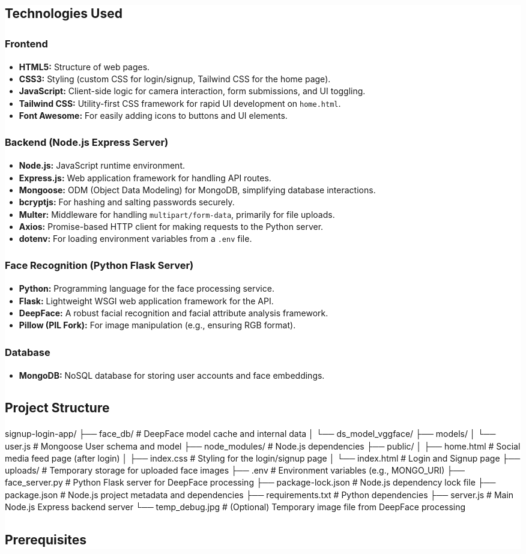 ## Technologies Used

### Frontend
-   **HTML5:** Structure of web pages.
-   **CSS3:** Styling (custom CSS for login/signup, Tailwind CSS for the home page).
-   **JavaScript:** Client-side logic for camera interaction, form submissions, and UI toggling.
-   **Tailwind CSS:** Utility-first CSS framework for rapid UI development on `home.html`.
-   **Font Awesome:** For easily adding icons to buttons and UI elements.

### Backend (Node.js Express Server)
-   **Node.js:** JavaScript runtime environment.
-   **Express.js:** Web application framework for handling API routes.
-   **Mongoose:** ODM (Object Data Modeling) for MongoDB, simplifying database interactions.
-   **bcryptjs:** For hashing and salting passwords securely.
-   **Multer:** Middleware for handling `multipart/form-data`, primarily for file uploads.
-   **Axios:** Promise-based HTTP client for making requests to the Python server.
-   **dotenv:** For loading environment variables from a `.env` file.

### Face Recognition (Python Flask Server)
-   **Python:** Programming language for the face processing service.
-   **Flask:** Lightweight WSGI web application framework for the API.
-   **DeepFace:** A robust facial recognition and facial attribute analysis framework.
-   **Pillow (PIL Fork):** For image manipulation (e.g., ensuring RGB format).

### Database
-   **MongoDB:** NoSQL database for storing user accounts and face embeddings.

## Project Structure
signup-login-app/
├── face_db/                  # DeepFace model cache and internal data
│   └── ds_model_vggface/
├── models/
│   └── user.js               # Mongoose User schema and model
├── node_modules/             # Node.js dependencies
├── public/
│   ├── home.html             # Social media feed page (after login)
│   ├── index.css             # Styling for the login/signup page
│   └── index.html            # Login and Signup page
├── uploads/                  # Temporary storage for uploaded face images
├── .env                      # Environment variables (e.g., MONGO_URI)
├── face_server.py            # Python Flask server for DeepFace processing
├── package-lock.json         # Node.js dependency lock file
├── package.json              # Node.js project metadata and dependencies
├── requirements.txt          # Python dependencies
├── server.js                 # Main Node.js Express backend server
└── temp_debug.jpg            # (Optional) Temporary image file from DeepFace processing


## Prerequisites

